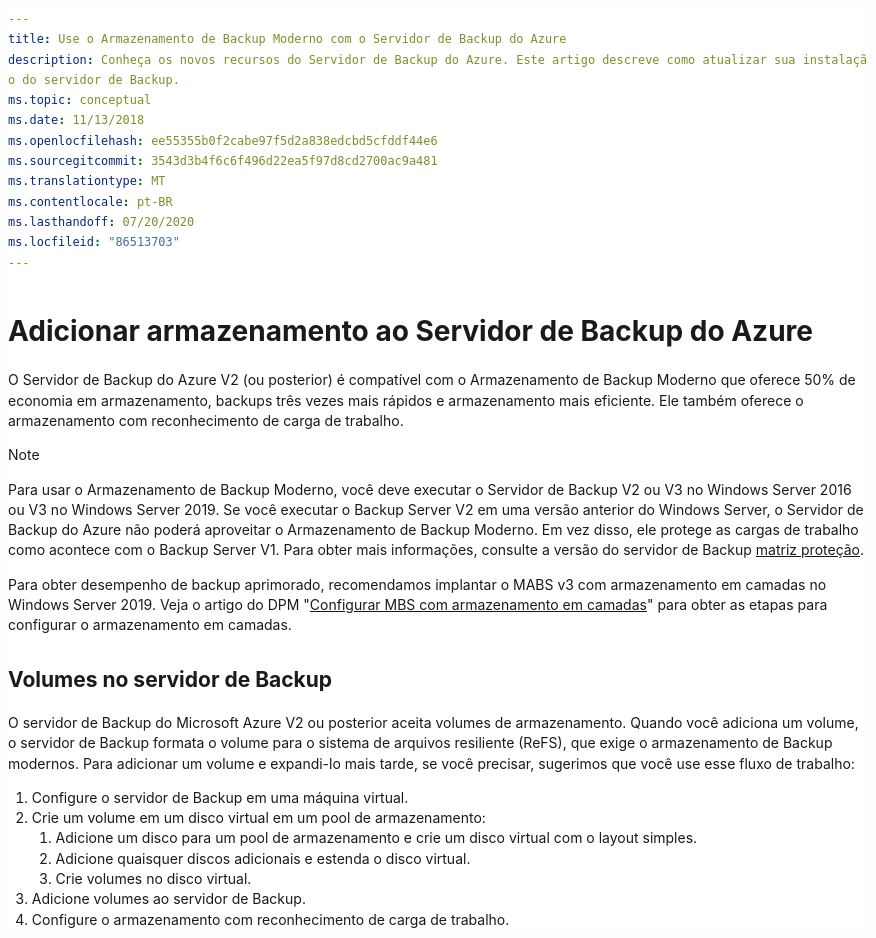 ```yaml
---
title: Use o Armazenamento de Backup Moderno com o Servidor de Backup do Azure
description: Conheça os novos recursos do Servidor de Backup do Azure. Este artigo descreve como atualizar sua instalação do servidor de Backup.
ms.topic: conceptual
ms.date: 11/13/2018
ms.openlocfilehash: ee55355b0f2cabe97f5d2a838edcbd5cfddf44e6
ms.sourcegitcommit: 3543d3b4f6c6f496d22ea5f97d8cd2700ac9a481
ms.translationtype: MT
ms.contentlocale: pt-BR
ms.lasthandoff: 07/20/2020
ms.locfileid: "86513703"
---
```

# <a name="add-storage-to-azure-backup-server"></a>Adicionar armazenamento ao Servidor de Backup do Azure

O Servidor de Backup do Azure V2 (ou posterior) é compatível com o Armazenamento de Backup Moderno que oferece 50% de economia em armazenamento, backups três vezes mais rápidos e armazenamento mais eficiente. Ele também oferece o armazenamento com reconhecimento de carga de trabalho.

> [!NOTE]
> Para usar o Armazenamento de Backup Moderno, você deve executar o Servidor de Backup V2 ou V3 no Windows Server 2016 ou V3 no Windows Server 2019.
> Se você executar o Backup Server V2 em uma versão anterior do Windows Server, o Servidor de Backup do Azure não poderá aproveitar o Armazenamento de Backup Moderno. Em vez disso, ele protege as cargas de trabalho como acontece com o Backup Server V1. Para obter mais informações, consulte a versão do servidor de Backup [matriz proteção](backup-mabs-protection-matrix.md).
>
> Para obter desempenho de backup aprimorado, recomendamos implantar o MABS v3 com armazenamento em camadas no Windows Server 2019. Veja o artigo do DPM "[Configurar MBS com armazenamento em camadas](/system-center/dpm/add-storage?view=sc-dpm-2019#set-up-mbs-with-tiered-storage)" para obter as etapas para configurar o armazenamento em camadas.

## <a name="volumes-in-backup-server"></a>Volumes no servidor de Backup

O servidor de Backup do Microsoft Azure V2 ou posterior aceita volumes de armazenamento. Quando você adiciona um volume, o servidor de Backup formata o volume para o sistema de arquivos resiliente (ReFS), que exige o armazenamento de Backup modernos. Para adicionar um volume e expandi-lo mais tarde, se você precisar, sugerimos que você use esse fluxo de trabalho:

1. Configure o servidor de Backup em uma máquina virtual.
2. Crie um volume em um disco virtual em um pool de armazenamento:
    1. Adicione um disco para um pool de armazenamento e crie um disco virtual com o layout simples.
    2. Adicione quaisquer discos adicionais e estenda o disco virtual.
    3. Crie volumes no disco virtual.
3. Adicione volumes ao servidor de Backup.
4. Configure o armazenamento com reconhecimento de carga de trabalho.
